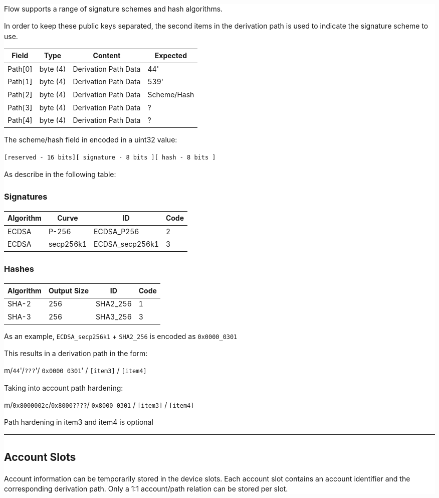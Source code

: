 Flow supports a range of signature schemes and hash algorithms.

In order to keep these public keys separated, the second items in the derivation path is used to indicate the signature scheme to use.

| Field   | Type     | Content              | Expected    |
| ------- | -------- | -------------------- | ----------- |
| Path[0] | byte (4) | Derivation Path Data | 44'         |
| Path[1] | byte (4) | Derivation Path Data | 539'        |
| Path[2] | byte (4) | Derivation Path Data | Scheme/Hash |
| Path[3] | byte (4) | Derivation Path Data | ?           |
| Path[4] | byte (4) | Derivation Path Data | ?           |

The scheme/hash field in encoded in a uint32 value:

`[reserved - 16 bits][ signature - 8 bits ][ hash - 8 bits ]`

As describe in the following table:

### Signatures

| Algorithm | Curve     | ID              | Code |
| --------- | --------- | --------------- | ---- |
| ECDSA     | P-256     | ECDSA_P256      | 2    |
| ECDSA     | secp256k1 | ECDSA_secp256k1 | 3    |

### Hashes

| Algorithm | Output Size | ID       | Code |
| --------- | ----------- | -------- | ---- |
| SHA-2     | 256         | SHA2_256 | 1    |
| SHA-3     | 256         | SHA3_256 | 3    |

As an example, `ECDSA_secp256k1` + `SHA2_256` is encoded as `0x0000_0301`

This results in a derivation path in the form:

m/`44`'/`???`'/ `0x0000 0301`' / `[item3]` / `[item4]`

Taking into account path hardening:

m/`0x8000002c`/`0x8000????`/ `0x8000 0301` / `[item3]` / `[item4]`

Path hardening in item3 and item4 is optional

---

## Account Slots

Account information can be temporarily stored in the device slots.
Each account slot contains an account identifier and the corresponding derivation path.
Only a 1:1 account/path relation can be stored per slot.
